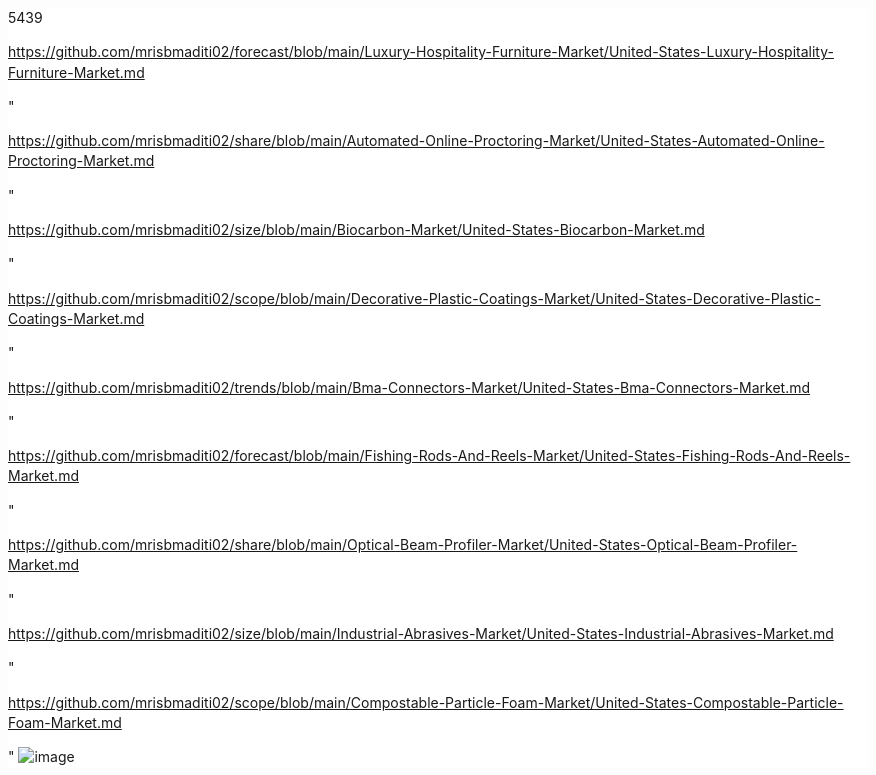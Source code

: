 5439</p><p><a href="https://github.com/mrisbmaditi02/forecast/blob/main/Luxury-Hospitality-Furniture-Market/United-States-Luxury-Hospitality-Furniture-Market.md">https://github.com/mrisbmaditi02/forecast/blob/main/Luxury-Hospitality-Furniture-Market/United-States-Luxury-Hospitality-Furniture-Market.md</a></p>"<p><a href="https://github.com/mrisbmaditi02/share/blob/main/Automated-Online-Proctoring-Market/United-States-Automated-Online-Proctoring-Market.md">https://github.com/mrisbmaditi02/share/blob/main/Automated-Online-Proctoring-Market/United-States-Automated-Online-Proctoring-Market.md</a></p>"<p><a href="https://github.com/mrisbmaditi02/size/blob/main/Biocarbon-Market/United-States-Biocarbon-Market.md">https://github.com/mrisbmaditi02/size/blob/main/Biocarbon-Market/United-States-Biocarbon-Market.md</a></p>"<p><a href="https://github.com/mrisbmaditi02/scope/blob/main/Decorative-Plastic-Coatings-Market/United-States-Decorative-Plastic-Coatings-Market.md">https://github.com/mrisbmaditi02/scope/blob/main/Decorative-Plastic-Coatings-Market/United-States-Decorative-Plastic-Coatings-Market.md</a></p>"<p><a href="https://github.com/mrisbmaditi02/trends/blob/main/Bma-Connectors-Market/United-States-Bma-Connectors-Market.md">https://github.com/mrisbmaditi02/trends/blob/main/Bma-Connectors-Market/United-States-Bma-Connectors-Market.md</a></p>"<p><a href="https://github.com/mrisbmaditi02/forecast/blob/main/Fishing-Rods-And-Reels-Market/United-States-Fishing-Rods-And-Reels-Market.md">https://github.com/mrisbmaditi02/forecast/blob/main/Fishing-Rods-And-Reels-Market/United-States-Fishing-Rods-And-Reels-Market.md</a></p>"<p><a href="https://github.com/mrisbmaditi02/share/blob/main/Optical-Beam-Profiler-Market/United-States-Optical-Beam-Profiler-Market.md">https://github.com/mrisbmaditi02/share/blob/main/Optical-Beam-Profiler-Market/United-States-Optical-Beam-Profiler-Market.md</a></p>"<p><a href="https://github.com/mrisbmaditi02/size/blob/main/Industrial-Abrasives-Market/United-States-Industrial-Abrasives-Market.md">https://github.com/mrisbmaditi02/size/blob/main/Industrial-Abrasives-Market/United-States-Industrial-Abrasives-Market.md</a></p>"<p><a href="https://github.com/mrisbmaditi02/scope/blob/main/Compostable-Particle-Foam-Market/United-States-Compostable-Particle-Foam-Market.md">https://github.com/mrisbmaditi02/scope/blob/main/Compostable-Particle-Foam-Market/United-States-Compostable-Particle-Foam-Market.md</a></p>"
![image](https://github.com/user-attachments/assets/227aa581-15f8-439c-891f-37dbede4fbde)
